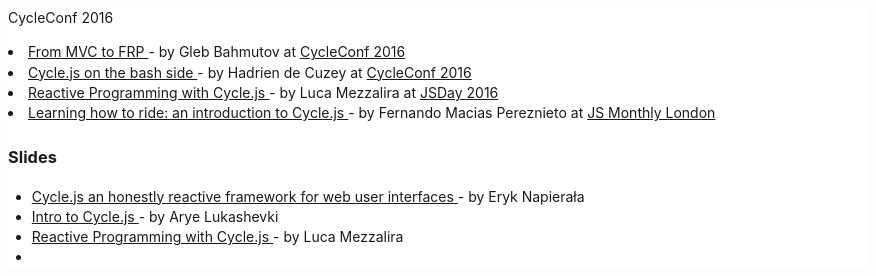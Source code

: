    CycleConf 2016
  </a>
 </li>
 <li>
  <a href="https://www.youtube.com/watch?v=-PCq4pXaDZw">
   From MVC to FRP
  </a>
  - by Gleb Bahmutov at
  <a href="http://cycleconf.com/">
   CycleConf 2016
  </a>
 </li>
 <li>
  <a href="https://www.youtube.com/watch?v=Rx5N99TQ52g">
   Cycle.js on the bash side
  </a>
  - by Hadrien de Cuzey at
  <a href="http://cycleconf.com/">
   CycleConf 2016
  </a>
 </li>
 <li>
  <a href="https://vimeo.com/175121069">
   Reactive Programming with Cycle.js
  </a>
  - by Luca Mezzalira at
  <a href="http://2016.jsday.it/">
   JSDay 2016
  </a>
 </li>
 <li>
  <a href="https://youtu.be/31URmaeNHSs">
   Learning how to ride: an introduction to Cycle.js
  </a>
  - by Fernando Macias Pereznieto at
  <a href="http://www.meetup.com/js-monthly-london/">
   JS Monthly London
  </a>
 </li>
</ul>
<h3>
 Slides
</h3>
<ul>
 <li>
  <a href="http://slides.com/erykpiast/cycle">
   Cycle.js an honestly reactive framework for web user interfaces
  </a>
  - by Eryk Napierała
 </li>
 <li>
  <a href="http://www.slideshare.net/aryelukashevski/cyclejs-introduction">
   Intro to Cycle.js
  </a>
  - by Arye Lukashevki
 </li>
 <li>
  <a href="http://www.slideshare.net/flashplatform/reactive-programming-with-cyclejs">
   Reactive Programming with Cycle.js
  </a>
  - by Luca Mezzalira
 </li>
 <li>
  <a href="http://lmatteis.github.io/cyclejs-slides/keynote/index.html">
